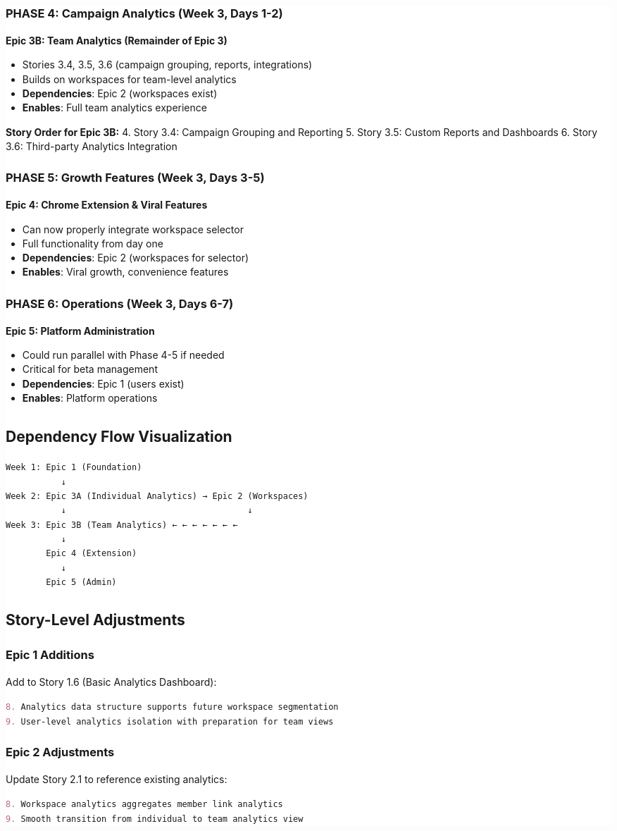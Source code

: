 ### PHASE 4: Campaign Analytics (Week 3, Days 1-2)
**Epic 3B: Team Analytics (Remainder of Epic 3)**
- Stories 3.4, 3.5, 3.6 (campaign grouping, reports, integrations)
- Builds on workspaces for team-level analytics
- **Dependencies**: Epic 2 (workspaces exist)
- **Enables**: Full team analytics experience

**Story Order for Epic 3B:**
4. Story 3.4: Campaign Grouping and Reporting
5. Story 3.5: Custom Reports and Dashboards
6. Story 3.6: Third-party Analytics Integration

### PHASE 5: Growth Features (Week 3, Days 3-5)
**Epic 4: Chrome Extension & Viral Features**
- Can now properly integrate workspace selector
- Full functionality from day one
- **Dependencies**: Epic 2 (workspaces for selector)
- **Enables**: Viral growth, convenience features

### PHASE 6: Operations (Week 3, Days 6-7)
**Epic 5: Platform Administration**
- Could run parallel with Phase 4-5 if needed
- Critical for beta management
- **Dependencies**: Epic 1 (users exist)
- **Enables**: Platform operations

## Dependency Flow Visualization

```
Week 1: Epic 1 (Foundation)
           ↓
Week 2: Epic 3A (Individual Analytics) → Epic 2 (Workspaces)
           ↓                                    ↓
Week 3: Epic 3B (Team Analytics) ← ← ← ← ← ← ←
           ↓
        Epic 4 (Extension)
           ↓
        Epic 5 (Admin)
```

## Story-Level Adjustments

### Epic 1 Additions
Add to Story 1.6 (Basic Analytics Dashboard):
```markdown
8. Analytics data structure supports future workspace segmentation
9. User-level analytics isolation with preparation for team views
```

### Epic 2 Adjustments
Update Story 2.1 to reference existing analytics:
```markdown
8. Workspace analytics aggregates member link analytics
9. Smooth transition from individual to team analytics view
```
